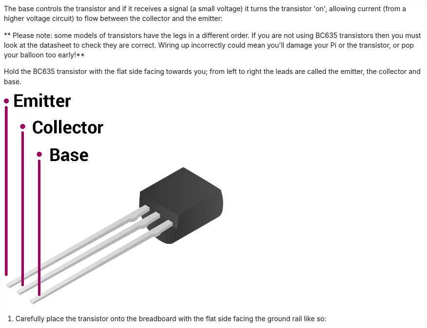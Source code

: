The base controls the transistor and if it receives a signal (a small voltage) it turns the transistor 'on', allowing current (from a higher voltage circuit) to flow between the collector and the emitter:

** Please note: some models of transistors have the legs in a different order. If you are not using BC635 transistors then you must look at the datasheet to check they are correct. Wiring up incorrectly could mean you'll damage your Pi or the transistor, or pop your balloon too early!**

Hold the BC635 transistor with the flat side facing towards you; from left to right the leads are called the emitter, the collector and base.


![](images/transistor.png)

1. Carefully place the transistor onto the breadboard with the flat side facing the ground rail like so:
